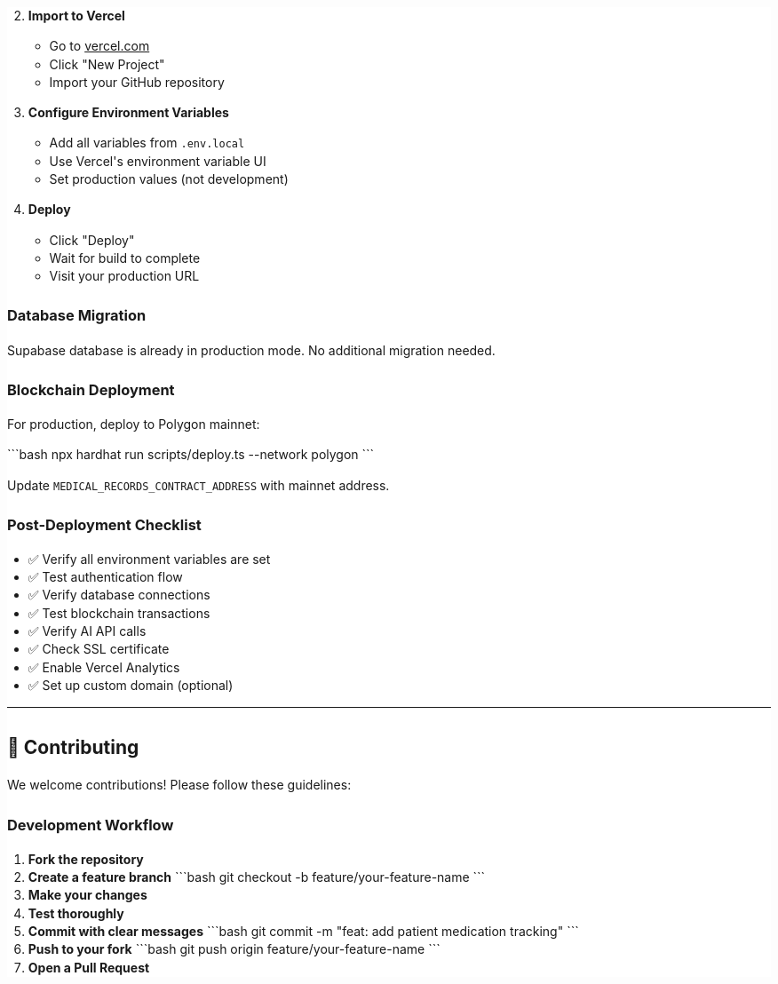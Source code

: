 2. **Import to Vercel**
   - Go to [vercel.com](https://vercel.com)
   - Click "New Project"
   - Import your GitHub repository

3. **Configure Environment Variables**
   - Add all variables from `.env.local`
   - Use Vercel's environment variable UI
   - Set production values (not development)

4. **Deploy**
   - Click "Deploy"
   - Wait for build to complete
   - Visit your production URL

### Database Migration

Supabase database is already in production mode. No additional migration needed.

### Blockchain Deployment

For production, deploy to Polygon mainnet:

\`\`\`bash
npx hardhat run scripts/deploy.ts --network polygon
\`\`\`

Update `MEDICAL_RECORDS_CONTRACT_ADDRESS` with mainnet address.

### Post-Deployment Checklist

- ✅ Verify all environment variables are set
- ✅ Test authentication flow
- ✅ Verify database connections
- ✅ Test blockchain transactions
- ✅ Verify AI API calls
- ✅ Check SSL certificate
- ✅ Enable Vercel Analytics
- ✅ Set up custom domain (optional)

---

## 🤝 Contributing

We welcome contributions! Please follow these guidelines:

### Development Workflow

1. **Fork the repository**
2. **Create a feature branch**
   \`\`\`bash
   git checkout -b feature/your-feature-name
   \`\`\`
3. **Make your changes**
4. **Test thoroughly**
5. **Commit with clear messages**
   \`\`\`bash
   git commit -m "feat: add patient medication tracking"
   \`\`\`
6. **Push to your fork**
   \`\`\`bash
   git push origin feature/your-feature-name
   \`\`\`
7. **Open a Pull Request**
